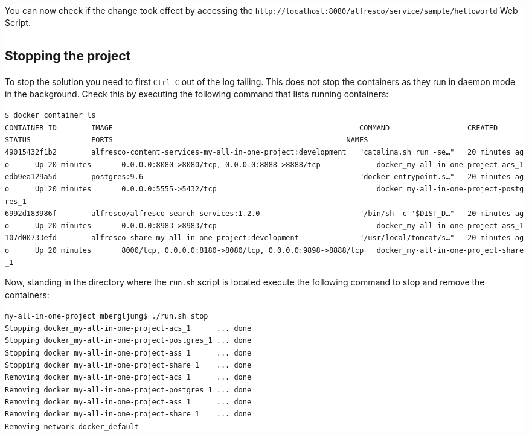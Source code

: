 You can now check if the change took effect by accessing the `http://localhost:8080/alfresco/service/sample/helloworld` Web Script.
 
## Stopping the project
To stop the solution you need to first `Ctrl-C` out of the log tailing. This does not stop the containers 
as they run in daemon mode in the background. Check this by executing the following command that lists running containers:

``` 
$ docker container ls
CONTAINER ID        IMAGE                                                         COMMAND                  CREATED             STATUS              PORTS                                                      NAMES
49015432f1b2        alfresco-content-services-my-all-in-one-project:development   "catalina.sh run -se…"   20 minutes ago      Up 20 minutes       0.0.0.0:8080->8080/tcp, 0.0.0.0:8888->8888/tcp             docker_my-all-in-one-project-acs_1
edb9ea129a5d        postgres:9.6                                                  "docker-entrypoint.s…"   20 minutes ago      Up 20 minutes       0.0.0.0:5555->5432/tcp                                     docker_my-all-in-one-project-postgres_1
6992d183986f        alfresco/alfresco-search-services:1.2.0                       "/bin/sh -c '$DIST_D…"   20 minutes ago      Up 20 minutes       0.0.0.0:8983->8983/tcp                                     docker_my-all-in-one-project-ass_1
107d00733efd        alfresco-share-my-all-in-one-project:development              "/usr/local/tomcat/s…"   20 minutes ago      Up 20 minutes       8000/tcp, 0.0.0.0:8180->8080/tcp, 0.0.0.0:9898->8888/tcp   docker_my-all-in-one-project-share_1
``` 

Now, standing in the directory where the `run.sh` script is located execute the following command to stop and remove the containers:

``` 
my-all-in-one-project mbergljung$ ./run.sh stop
Stopping docker_my-all-in-one-project-acs_1      ... done
Stopping docker_my-all-in-one-project-postgres_1 ... done
Stopping docker_my-all-in-one-project-ass_1      ... done
Stopping docker_my-all-in-one-project-share_1    ... done
Removing docker_my-all-in-one-project-acs_1      ... done
Removing docker_my-all-in-one-project-postgres_1 ... done
Removing docker_my-all-in-one-project-ass_1      ... done
Removing docker_my-all-in-one-project-share_1    ... done
Removing network docker_default
``` 



